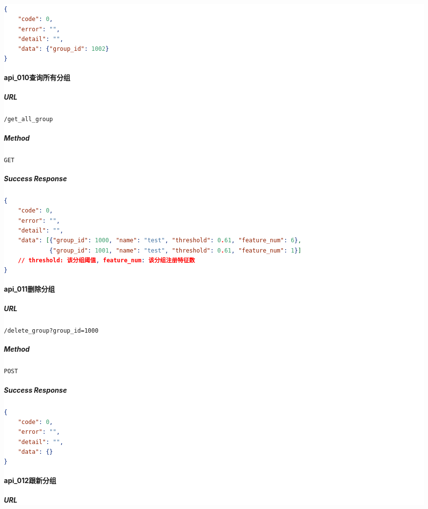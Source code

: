 ```json
{
    "code": 0,
    "error": "",
    "detail": "",
    "data": {"group_id": 1002}
}
```

#### api_010查询所有分组

##### URL

`/get_all_group`

##### Method

`GET`

##### Success Response

```json
{
    "code": 0,
    "error": "",
    "detail": "",
    "data": [{"group_id": 1000, "name": "test", "threshold": 0.61, "feature_num": 6},
             {"group_id": 1001, "name": "test", "threshold": 0.61, "feature_num": 1}]
    // threshold: 该分组阈值, feature_num: 该分组注册特征数
}
```

#### api_011删除分组

##### URL

`/delete_group?group_id=1000`

##### Method

`POST`

##### Success Response

```json
{
    "code": 0,
    "error": "",
    "detail": "",
    "data": {}
}
```

#### api_012跟新分组

##### URL
